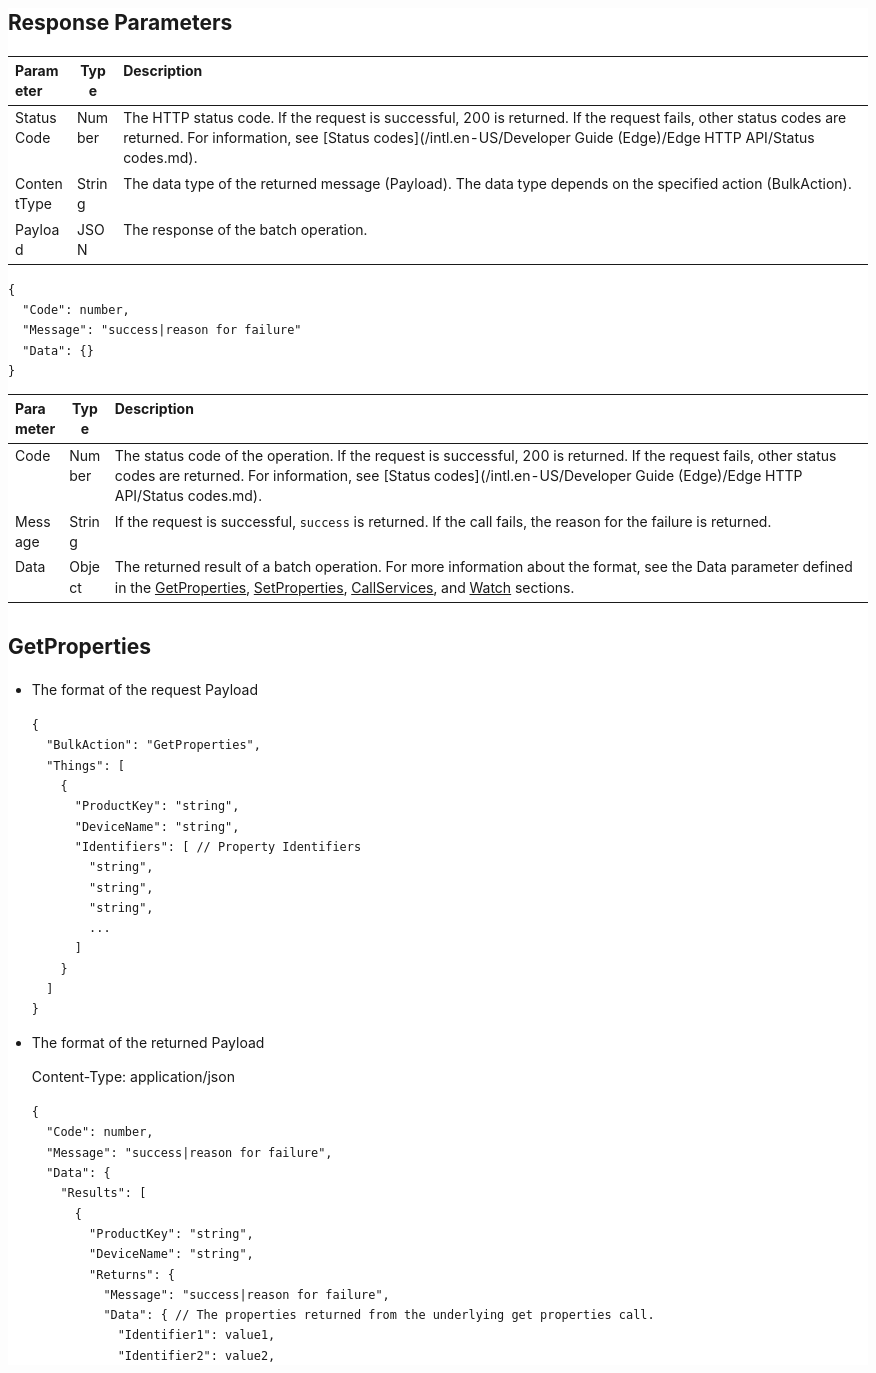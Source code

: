 ## Response Parameters

|Parameter|Type|Description|
|:--------|----|:----------|
|StatusCode|Number|The HTTP status code. If the request is successful, 200 is returned. If the request fails, other status codes are returned. For information, see [Status codes](/intl.en-US/Developer Guide (Edge)/Edge HTTP API/Status codes.md).|
|ContentType|String|The data type of the returned message \(Payload\). The data type depends on the specified action \(BulkAction\).|
|Payload|JSON|The response of the batch operation.|

```
{
  "Code": number,
  "Message": "success|reason for failure"
  "Data": {}
}
```

|Parameter|Type|Description|
|:--------|----|:----------|
|Code|Number|The status code of the operation. If the request is successful, 200 is returned. If the request fails, other status codes are returned. For information, see [Status codes](/intl.en-US/Developer Guide (Edge)/Edge HTTP API/Status codes.md).|
|Message|String|If the request is successful, `success` is returned. If the call fails, the reason for the failure is returned.|
|Data|Object|The returned result of a batch operation. For more information about the format, see the Data parameter defined in the [GetProperties](#section_6az_7kb_sdh), [SetProperties](#section_7cn_fpt_lz4), [CallServices](#section_hu0_9hk_9n8), and [Watch](#section_gu8_7kh_ogh) sections.|

## GetProperties

-   The format of the request Payload

    ```
    {
      "BulkAction": "GetProperties",
      "Things": [
        {
          "ProductKey": "string",
          "DeviceName": "string",
          "Identifiers": [ // Property Identifiers
            "string",
            "string",
            "string",
            ...
          ]
        }
      ]
    }
    ```

-   The format of the returned Payload

    Content-Type: application/json

    ```
    {
      "Code": number,
      "Message": "success|reason for failure",
      "Data": {
        "Results": [
          {
            "ProductKey": "string",
            "DeviceName": "string",
            "Returns": {
              "Message": "success|reason for failure",
              "Data": { // The properties returned from the underlying get properties call.
                "Identifier1": value1,
                "Identifier2": value2,